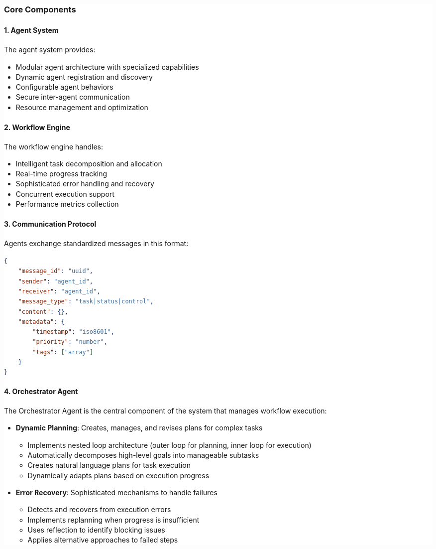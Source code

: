 ### Core Components

#### 1. Agent System

The agent system provides:
- Modular agent architecture with specialized capabilities
- Dynamic agent registration and discovery
- Configurable agent behaviors
- Secure inter-agent communication
- Resource management and optimization

#### 2. Workflow Engine

The workflow engine handles:
- Intelligent task decomposition and allocation
- Real-time progress tracking
- Sophisticated error handling and recovery
- Concurrent execution support
- Performance metrics collection

#### 3. Communication Protocol

Agents exchange standardized messages in this format:

```json
{
    "message_id": "uuid",
    "sender": "agent_id",
    "receiver": "agent_id",
    "message_type": "task|status|control",
    "content": {},
    "metadata": {
        "timestamp": "iso8601",
        "priority": "number",
        "tags": ["array"]
    }
}
```

#### 4. Orchestrator Agent

The Orchestrator Agent is the central component of the system that manages workflow execution:

- **Dynamic Planning**: Creates, manages, and revises plans for complex tasks
  - Implements nested loop architecture (outer loop for planning, inner loop for execution)
  - Automatically decomposes high-level goals into manageable subtasks
  - Creates natural language plans for task execution
  - Dynamically adapts plans based on execution progress

- **Error Recovery**: Sophisticated mechanisms to handle failures
  - Detects and recovers from execution errors
  - Implements replanning when progress is insufficient
  - Uses reflection to identify blocking issues
  - Applies alternative approaches to failed steps
